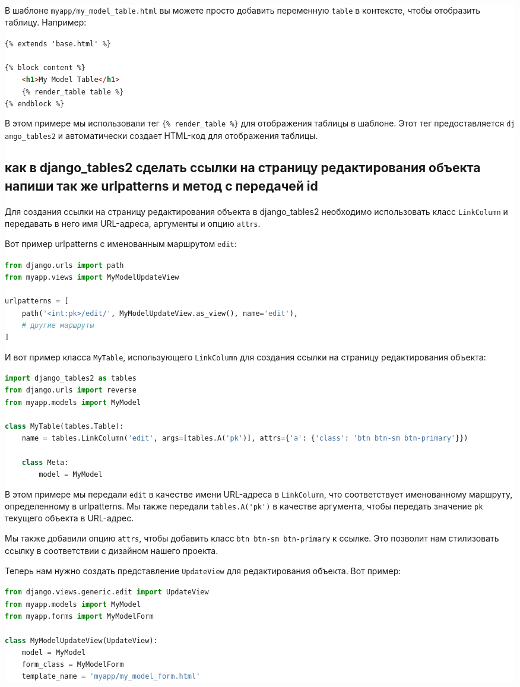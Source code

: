 В шаблоне `myapp/my_model_table.html` вы можете просто добавить переменную `table` в контексте, чтобы отобразить таблицу. Например:

```html
{% extends 'base.html' %}

{% block content %}
    <h1>My Model Table</h1>
    {% render_table table %}
{% endblock %}
```

В этом примере мы использовали тег `{% render_table %}` для отображения таблицы в шаблоне. Этот тег предоставляется `django_tables2` и автоматически создает HTML-код для отображения таблицы.

## как в django_tables2 сделать ссылки на страницу редактирования объекта напиши так же urlpatterns и метод с передачей id

Для создания ссылки на страницу редактирования объекта в django_tables2 необходимо использовать класс `LinkColumn` и передавать в него имя URL-адреса, аргументы и опцию `attrs`. 

Вот пример urlpatterns с именованным маршрутом `edit`:

```python
from django.urls import path
from myapp.views import MyModelUpdateView

urlpatterns = [
    path('<int:pk>/edit/', MyModelUpdateView.as_view(), name='edit'),
    # другие маршруты
]
```

И вот пример класса `MyTable`, использующего `LinkColumn` для создания ссылки на страницу редактирования объекта:

```python
import django_tables2 as tables
from django.urls import reverse
from myapp.models import MyModel

class MyTable(tables.Table):
    name = tables.LinkColumn('edit', args=[tables.A('pk')], attrs={'a': {'class': 'btn btn-sm btn-primary'}})
    
    class Meta:
        model = MyModel
```

В этом примере мы передали `edit` в качестве имени URL-адреса в `LinkColumn`, что соответствует именованному маршруту, определенному в urlpatterns. Мы также передали `tables.A('pk')` в качестве аргумента, чтобы передать значение `pk` текущего объекта в URL-адрес.

Мы также добавили опцию `attrs`, чтобы добавить класс `btn btn-sm btn-primary` к ссылке. Это позволит нам стилизовать ссылку в соответствии с дизайном нашего проекта.

Теперь нам нужно создать представление `UpdateView` для редактирования объекта. Вот пример:

```python
from django.views.generic.edit import UpdateView
from myapp.models import MyModel
from myapp.forms import MyModelForm

class MyModelUpdateView(UpdateView):
    model = MyModel
    form_class = MyModelForm
    template_name = 'myapp/my_model_form.html'
```
